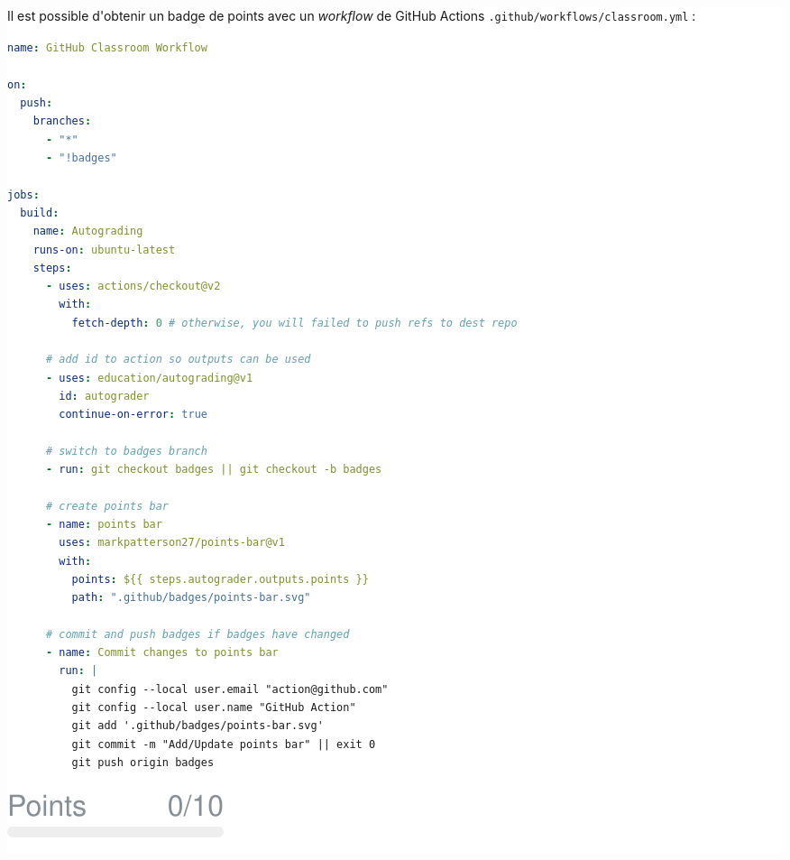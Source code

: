 Il est possible d'obtenir un badge de points avec un _workflow_ de GitHub Actions `.github/workflows/classroom.yml` :

```yml
name: GitHub Classroom Workflow

on:
  push:
    branches:
      - "*"
      - "!badges"

jobs:
  build:
    name: Autograding
    runs-on: ubuntu-latest
    steps:
      - uses: actions/checkout@v2
        with:
          fetch-depth: 0 # otherwise, you will failed to push refs to dest repo

      # add id to action so outputs can be used
      - uses: education/autograding@v1
        id: autograder
        continue-on-error: true

      # switch to badges branch
      - run: git checkout badges || git checkout -b badges

      # create points bar
      - name: points bar
        uses: markpatterson27/points-bar@v1
        with:
          points: ${{ steps.autograder.outputs.points }}
          path: ".github/badges/points-bar.svg"

      # commit and push badges if badges have changed
      - name: Commit changes to points bar
        run: |
          git config --local user.email "action@github.com"
          git config --local user.name "GitHub Action"
          git add '.github/badges/points-bar.svg'
          git commit -m "Add/Update points bar" || exit 0
          git push origin badges
```

![](images/points-bar.svg)
